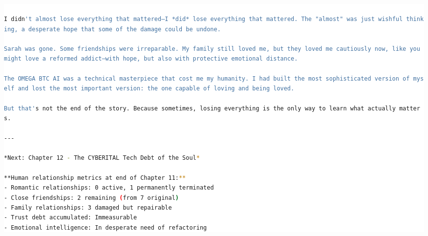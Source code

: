 ```bash

I didn't almost lose everything that mattered—I *did* lose everything that mattered. The "almost" was just wishful thinking, a desperate hope that some of the damage could be undone.

Sarah was gone. Some friendships were irreparable. My family still loved me, but they loved me cautiously now, like you might love a reformed addict—with hope, but also with protective emotional distance.

The OMEGA BTC AI was a technical masterpiece that cost me my humanity. I had built the most sophisticated version of myself and lost the most important version: the one capable of loving and being loved.

But that's not the end of the story. Because sometimes, losing everything is the only way to learn what actually matters.

---

*Next: Chapter 12 - The CYBERITAL Tech Debt of the Soul*

**Human relationship metrics at end of Chapter 11:**
- Romantic relationships: 0 active, 1 permanently terminated
- Close friendships: 2 remaining (from 7 original)  
- Family relationships: 3 damaged but repairable
- Trust debt accumulated: Immeasurable  
- Emotional intelligence: In desperate need of refactoring
